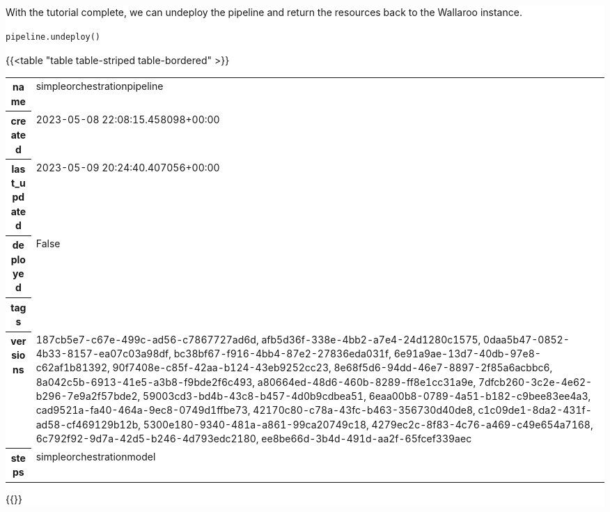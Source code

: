 With the tutorial complete, we can undeploy the pipeline and return the resources back to the Wallaroo instance.

```python
pipeline.undeploy()
```

{{<table "table table-striped table-bordered" >}}
<table><tr><th>name</th> <td>simpleorchestrationpipeline</td></tr><tr><th>created</th> <td>2023-05-08 22:08:15.458098+00:00</td></tr><tr><th>last_updated</th> <td>2023-05-09 20:24:40.407056+00:00</td></tr><tr><th>deployed</th> <td>False</td></tr><tr><th>tags</th> <td></td></tr><tr><th>versions</th> <td>187cb5e7-c67e-499c-ad56-c7867727ad6d, afb5d36f-338e-4bb2-a7e4-24d1280c1575, 0daa5b47-0852-4b33-8157-ea07c03a98df, bc38bf67-f916-4bb4-87e2-27836eda031f, 6e91a9ae-13d7-40db-97e8-c62af1b81392, 90f7408e-c85f-42aa-b124-43eb9252cc23, 8e68f5d6-94dd-46e7-8897-2f85a6acbbc6, 8a042c5b-6913-41e5-a3b8-f9bde2f6c493, a80664ed-48d6-460b-8289-ff8e1cc31a9e, 7dfcb260-3c2e-4e62-b296-7e9a2f57bde2, 59003cd3-bd4b-43c8-b457-4d0b9cdbea51, 6eaa00b8-0789-4a51-b182-c9bee83ee4a3, cad9521a-fa40-464a-9ec8-0749d1ffbe73, 42170c80-c78a-43fc-b463-356730d40de8, c1c09de1-8da2-431f-ad58-cf469129b12b, 5300e180-9340-481a-a861-99ca20749c18, 4279ec2c-8f83-4c76-a469-c49e654a7168, 6c792f92-9d7a-42d5-b246-4d793edc2180, ee8be66d-3b4d-491d-aa2f-65fcef339aec</td></tr><tr><th>steps</th> <td>simpleorchestrationmodel</td></tr></table>
{{</table>}}

